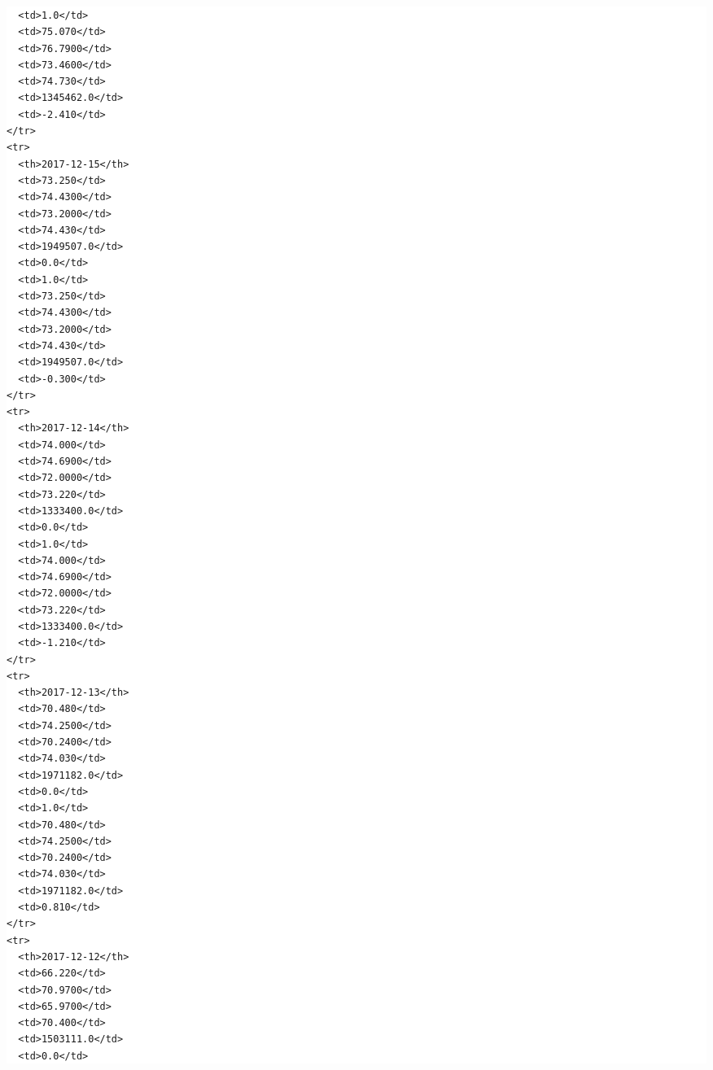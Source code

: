       <td>1.0</td>
      <td>75.070</td>
      <td>76.7900</td>
      <td>73.4600</td>
      <td>74.730</td>
      <td>1345462.0</td>
      <td>-2.410</td>
    </tr>
    <tr>
      <th>2017-12-15</th>
      <td>73.250</td>
      <td>74.4300</td>
      <td>73.2000</td>
      <td>74.430</td>
      <td>1949507.0</td>
      <td>0.0</td>
      <td>1.0</td>
      <td>73.250</td>
      <td>74.4300</td>
      <td>73.2000</td>
      <td>74.430</td>
      <td>1949507.0</td>
      <td>-0.300</td>
    </tr>
    <tr>
      <th>2017-12-14</th>
      <td>74.000</td>
      <td>74.6900</td>
      <td>72.0000</td>
      <td>73.220</td>
      <td>1333400.0</td>
      <td>0.0</td>
      <td>1.0</td>
      <td>74.000</td>
      <td>74.6900</td>
      <td>72.0000</td>
      <td>73.220</td>
      <td>1333400.0</td>
      <td>-1.210</td>
    </tr>
    <tr>
      <th>2017-12-13</th>
      <td>70.480</td>
      <td>74.2500</td>
      <td>70.2400</td>
      <td>74.030</td>
      <td>1971182.0</td>
      <td>0.0</td>
      <td>1.0</td>
      <td>70.480</td>
      <td>74.2500</td>
      <td>70.2400</td>
      <td>74.030</td>
      <td>1971182.0</td>
      <td>0.810</td>
    </tr>
    <tr>
      <th>2017-12-12</th>
      <td>66.220</td>
      <td>70.9700</td>
      <td>65.9700</td>
      <td>70.400</td>
      <td>1503111.0</td>
      <td>0.0</td>